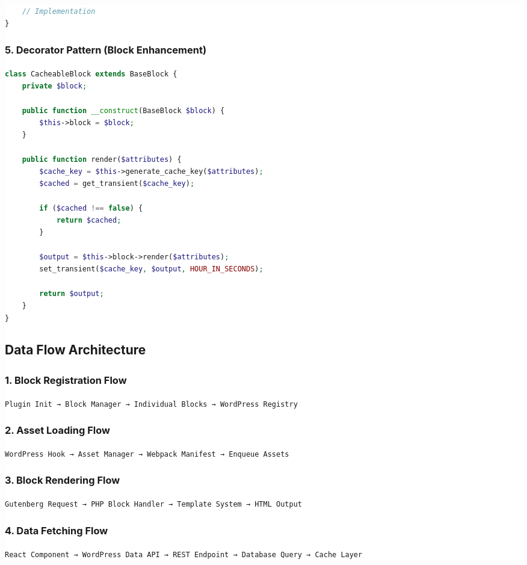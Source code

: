 ```php
    // Implementation
}
```

### 5. Decorator Pattern (Block Enhancement)
```php
class CacheableBlock extends BaseBlock {
    private $block;
    
    public function __construct(BaseBlock $block) {
        $this->block = $block;
    }
    
    public function render($attributes) {
        $cache_key = $this->generate_cache_key($attributes);
        $cached = get_transient($cache_key);
        
        if ($cached !== false) {
            return $cached;
        }
        
        $output = $this->block->render($attributes);
        set_transient($cache_key, $output, HOUR_IN_SECONDS);
        
        return $output;
    }
}
```

## Data Flow Architecture

### 1. Block Registration Flow
```
Plugin Init → Block Manager → Individual Blocks → WordPress Registry
```

### 2. Asset Loading Flow
```
WordPress Hook → Asset Manager → Webpack Manifest → Enqueue Assets
```

### 3. Block Rendering Flow
```
Gutenberg Request → PHP Block Handler → Template System → HTML Output
```

### 4. Data Fetching Flow
```
React Component → WordPress Data API → REST Endpoint → Database Query → Cache Layer
```
